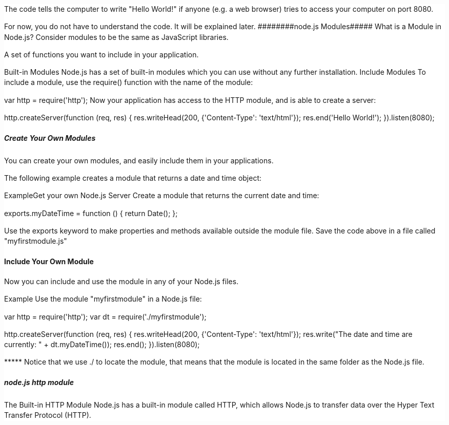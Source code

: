The code tells the computer to write "Hello World!" if anyone (e.g. a web browser) tries to access your computer on port 8080.

For now, you do not have to understand the code. It will be explained later.
########node.js Modules#####
What is a Module in Node.js?
Consider modules to be the same as JavaScript libraries.

A set of functions you want to include in your application.

Built-in Modules
Node.js has a set of built-in modules which you can use without any further installation.
Include Modules
To include a module, use the require() function with the name of the module:

var http = require('http');
Now your application has access to the HTTP module, and is able to create a server:

http.createServer(function (req, res) {
  res.writeHead(200, {'Content-Type': 'text/html'});
  res.end('Hello World!');
}).listen(8080);


##### Create Your Own Modules
You can create your own modules, and easily include them in your applications.

The following example creates a module that returns a date and time object:

ExampleGet your own Node.js Server
Create a module that returns the current date and time:

exports.myDateTime = function () {
  return Date();
};

Use the exports keyword to make properties and methods available outside the module file.
Save the code above in a file called "myfirstmodule.js"

#### Include Your Own Module
Now you can include and use the module in any of your Node.js files.

Example
Use the module "myfirstmodule" in a Node.js file:

var http = require('http');
var dt = require('./myfirstmodule');

http.createServer(function (req, res) {
  res.writeHead(200, {'Content-Type': 'text/html'});
  res.write("The date and time are currently: " + dt.myDateTime());
  res.end();
}).listen(8080);

***** Notice that we use ./ to locate the module, that means that the module is located in the same folder as the Node.js file.
##### node.js http module #####
The Built-in HTTP Module
Node.js has a built-in module called HTTP, which allows Node.js to transfer data over the Hyper Text Transfer Protocol (HTTP).

